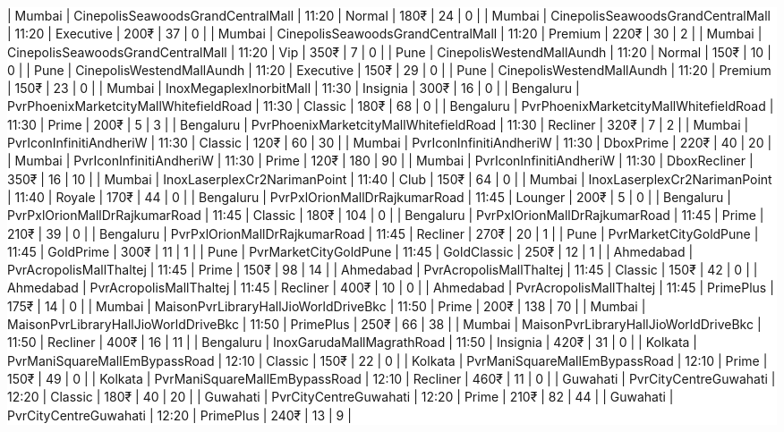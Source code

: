 | Mumbai      | CinepolisSeawoodsGrandCentralMall           | 11:20 | Normal          |   180₹ |       24 |      0 |
| Mumbai      | CinepolisSeawoodsGrandCentralMall           | 11:20 | Executive       |   200₹ |       37 |      0 |
| Mumbai      | CinepolisSeawoodsGrandCentralMall           | 11:20 | Premium         |   220₹ |       30 |      2 |
| Mumbai      | CinepolisSeawoodsGrandCentralMall           | 11:20 | Vip             |   350₹ |        7 |      0 |
| Pune        | CinepolisWestendMallAundh                   | 11:20 | Normal          |   150₹ |       10 |      0 |
| Pune        | CinepolisWestendMallAundh                   | 11:20 | Executive       |   150₹ |       29 |      0 |
| Pune        | CinepolisWestendMallAundh                   | 11:20 | Premium         |   150₹ |       23 |      0 |
| Mumbai      | InoxMegaplexInorbitMall                     | 11:30 | Insignia        |   300₹ |       16 |      0 |
| Bengaluru   | PvrPhoenixMarketcityMallWhitefieldRoad      | 11:30 | Classic         |   180₹ |       68 |      0 |
| Bengaluru   | PvrPhoenixMarketcityMallWhitefieldRoad      | 11:30 | Prime           |   200₹ |        5 |      3 |
| Bengaluru   | PvrPhoenixMarketcityMallWhitefieldRoad      | 11:30 | Recliner        |   320₹ |        7 |      2 |
| Mumbai      | PvrIconInfinitiAndheriW                     | 11:30 | Classic         |   120₹ |       60 |     30 |
| Mumbai      | PvrIconInfinitiAndheriW                     | 11:30 | DboxPrime       |   220₹ |       40 |     20 |
| Mumbai      | PvrIconInfinitiAndheriW                     | 11:30 | Prime           |   120₹ |      180 |     90 |
| Mumbai      | PvrIconInfinitiAndheriW                     | 11:30 | DboxRecliner    |   350₹ |       16 |     10 |
| Mumbai      | InoxLaserplexCr2NarimanPoint                | 11:40 | Club            |   150₹ |       64 |      0 |
| Mumbai      | InoxLaserplexCr2NarimanPoint                | 11:40 | Royale          |   170₹ |       44 |      0 |
| Bengaluru   | PvrPxlOrionMallDrRajkumarRoad               | 11:45 | Lounger         |   200₹ |        5 |      0 |
| Bengaluru   | PvrPxlOrionMallDrRajkumarRoad               | 11:45 | Classic         |   180₹ |      104 |      0 |
| Bengaluru   | PvrPxlOrionMallDrRajkumarRoad               | 11:45 | Prime           |   210₹ |       39 |      0 |
| Bengaluru   | PvrPxlOrionMallDrRajkumarRoad               | 11:45 | Recliner        |   270₹ |       20 |      1 |
| Pune        | PvrMarketCityGoldPune                       | 11:45 | GoldPrime       |   300₹ |       11 |      1 |
| Pune        | PvrMarketCityGoldPune                       | 11:45 | GoldClassic     |   250₹ |       12 |      1 |
| Ahmedabad   | PvrAcropolisMallThaltej                     | 11:45 | Prime           |   150₹ |       98 |     14 |
| Ahmedabad   | PvrAcropolisMallThaltej                     | 11:45 | Classic         |   150₹ |       42 |      0 |
| Ahmedabad   | PvrAcropolisMallThaltej                     | 11:45 | Recliner        |   400₹ |       10 |      0 |
| Ahmedabad   | PvrAcropolisMallThaltej                     | 11:45 | PrimePlus       |   175₹ |       14 |      0 |
| Mumbai      | MaisonPvrLibraryHallJioWorldDriveBkc        | 11:50 | Prime           |   200₹ |      138 |     70 |
| Mumbai      | MaisonPvrLibraryHallJioWorldDriveBkc        | 11:50 | PrimePlus       |   250₹ |       66 |     38 |
| Mumbai      | MaisonPvrLibraryHallJioWorldDriveBkc        | 11:50 | Recliner        |   400₹ |       16 |     11 |
| Bengaluru   | InoxGarudaMallMagrathRoad                   | 11:50 | Insignia        |   420₹ |       31 |      0 |
| Kolkata     | PvrManiSquareMallEmBypassRoad               | 12:10 | Classic         |   150₹ |       22 |      0 |
| Kolkata     | PvrManiSquareMallEmBypassRoad               | 12:10 | Prime           |   150₹ |       49 |      0 |
| Kolkata     | PvrManiSquareMallEmBypassRoad               | 12:10 | Recliner        |   460₹ |       11 |      0 |
| Guwahati    | PvrCityCentreGuwahati                       | 12:20 | Classic         |   180₹ |       40 |     20 |
| Guwahati    | PvrCityCentreGuwahati                       | 12:20 | Prime           |   210₹ |       82 |     44 |
| Guwahati    | PvrCityCentreGuwahati                       | 12:20 | PrimePlus       |   240₹ |       13 |      9 |